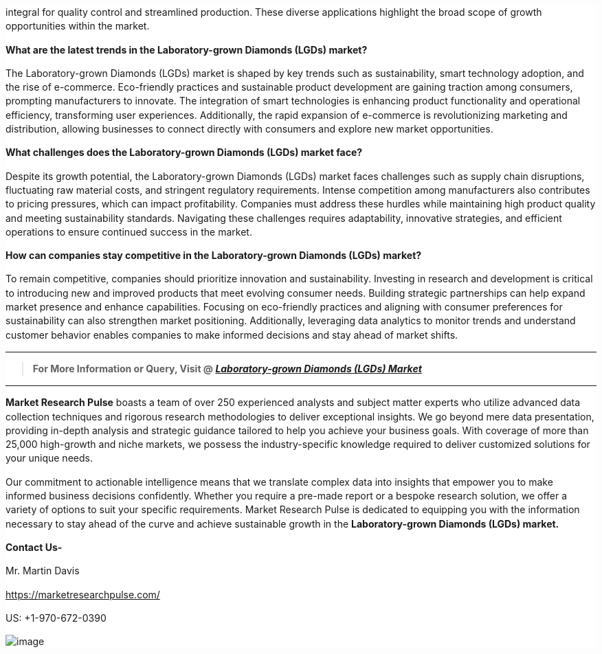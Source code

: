 integral for quality control and streamlined production. These diverse applications highlight the broad scope of growth opportunities within the market.</p><p><strong>What are the latest trends in the Laboratory-grown Diamonds (LGDs) market?</strong></p><p>The Laboratory-grown Diamonds (LGDs) market is shaped by key trends such as sustainability, smart technology adoption, and the rise of e-commerce. Eco-friendly practices and sustainable product development are gaining traction among consumers, prompting manufacturers to innovate. The integration of smart technologies is enhancing product functionality and operational efficiency, transforming user experiences. Additionally, the rapid expansion of e-commerce is revolutionizing marketing and distribution, allowing businesses to connect directly with consumers and explore new market opportunities.</p><p><strong>What challenges does the Laboratory-grown Diamonds (LGDs) market face?</strong></p><p>Despite its growth potential, the Laboratory-grown Diamonds (LGDs) market faces challenges such as supply chain disruptions, fluctuating raw material costs, and stringent regulatory requirements. Intense competition among manufacturers also contributes to pricing pressures, which can impact profitability. Companies must address these hurdles while maintaining high product quality and meeting sustainability standards. Navigating these challenges requires adaptability, innovative strategies, and efficient operations to ensure continued success in the market.</p><p><strong>How can companies stay competitive in the Laboratory-grown Diamonds (LGDs) market?</strong></p><p>To remain competitive, companies should prioritize innovation and sustainability. Investing in research and development is critical to introducing new and improved products that meet evolving consumer needs. Building strategic partnerships can help expand market presence and enhance capabilities. Focusing on eco-friendly practices and aligning with consumer preferences for sustainability can also strengthen market positioning. Additionally, leveraging data analytics to monitor trends and understand customer behavior enables companies to make informed decisions and stay ahead of market shifts.</p><hr /><blockquote><p><strong>For More Information or Query, Visit @&nbsp;<em><a href="https://marketresearchpulse.com/report/28512/laboratory-grown-diamonds-lgds-market?utm_source=Linkedin&utm_medium=0119">Laboratory-grown Diamonds (LGDs) Market</a></em></strong></p></blockquote><hr /><p><strong>Market Research Pulse</strong> boasts a team of over 250 experienced analysts and subject matter experts who utilize advanced data collection techniques and rigorous research methodologies to deliver exceptional insights. We go beyond mere data presentation, providing in-depth analysis and strategic guidance tailored to help you achieve your business goals. With coverage of more than 25,000 high-growth and niche markets, we possess the industry-specific knowledge required to deliver customized solutions for your unique needs.</p><p>Our commitment to actionable intelligence means that we translate complex data into insights that empower you to make informed business decisions confidently. Whether you require a pre-made report or a bespoke research solution, we offer a variety of options to suit your specific requirements. Market Research Pulse is dedicated to equipping you with the information necessary to stay ahead of the curve and achieve sustainable growth in the <strong>Laboratory-grown Diamonds (LGDs) market.</strong></p><p><strong>Contact Us-</strong></p><p>Mr. Martin Davis</p><p>https://marketresearchpulse.com/</p><p>US: +1-970-672-0390</p>
![image](https://github.com/user-attachments/assets/210e7271-0a9d-4d37-a58b-363d9a4c5f8d)
